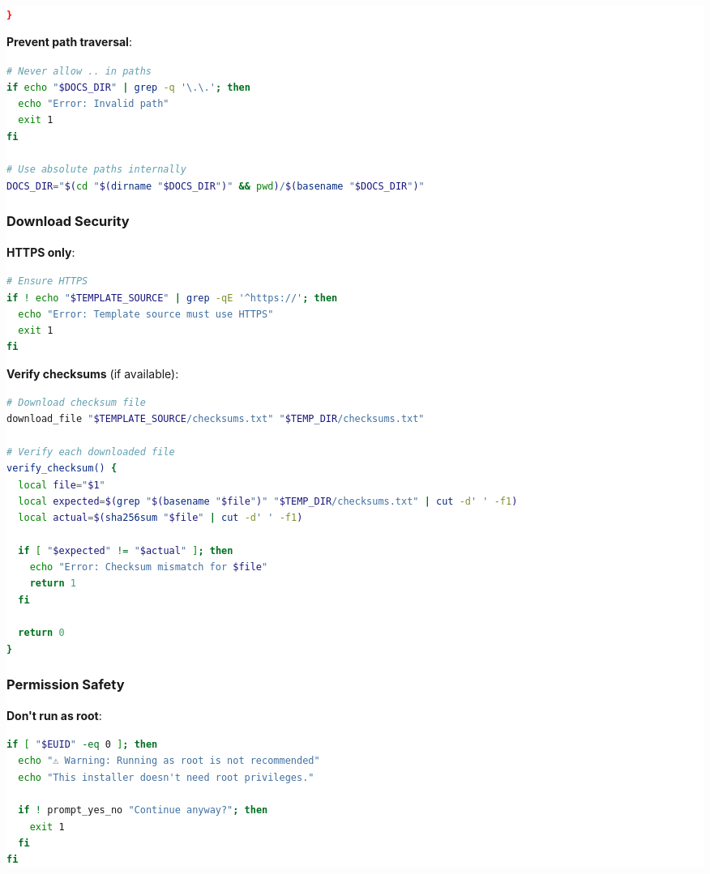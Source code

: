 ```bash
}
```

**Prevent path traversal**:
```bash
# Never allow .. in paths
if echo "$DOCS_DIR" | grep -q '\.\.'; then
  echo "Error: Invalid path"
  exit 1
fi

# Use absolute paths internally
DOCS_DIR="$(cd "$(dirname "$DOCS_DIR")" && pwd)/$(basename "$DOCS_DIR")"
```

### Download Security

**HTTPS only**:
```bash
# Ensure HTTPS
if ! echo "$TEMPLATE_SOURCE" | grep -qE '^https://'; then
  echo "Error: Template source must use HTTPS"
  exit 1
fi
```

**Verify checksums** (if available):
```bash
# Download checksum file
download_file "$TEMPLATE_SOURCE/checksums.txt" "$TEMP_DIR/checksums.txt"

# Verify each downloaded file
verify_checksum() {
  local file="$1"
  local expected=$(grep "$(basename "$file")" "$TEMP_DIR/checksums.txt" | cut -d' ' -f1)
  local actual=$(sha256sum "$file" | cut -d' ' -f1)

  if [ "$expected" != "$actual" ]; then
    echo "Error: Checksum mismatch for $file"
    return 1
  fi

  return 0
}
```

### Permission Safety

**Don't run as root**:
```bash
if [ "$EUID" -eq 0 ]; then
  echo "⚠ Warning: Running as root is not recommended"
  echo "This installer doesn't need root privileges."

  if ! prompt_yes_no "Continue anyway?"; then
    exit 1
  fi
fi
```
